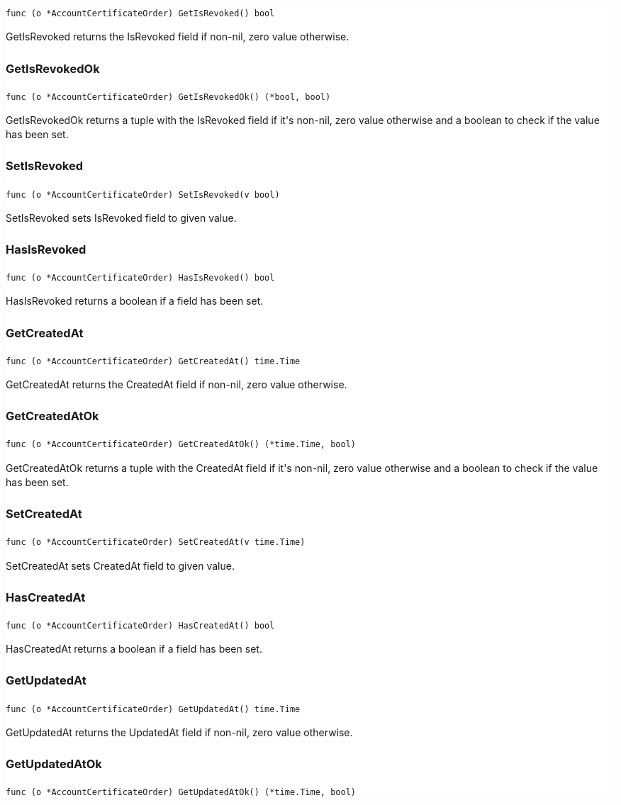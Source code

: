 `func (o *AccountCertificateOrder) GetIsRevoked() bool`

GetIsRevoked returns the IsRevoked field if non-nil, zero value otherwise.

### GetIsRevokedOk

`func (o *AccountCertificateOrder) GetIsRevokedOk() (*bool, bool)`

GetIsRevokedOk returns a tuple with the IsRevoked field if it's non-nil, zero value otherwise
and a boolean to check if the value has been set.

### SetIsRevoked

`func (o *AccountCertificateOrder) SetIsRevoked(v bool)`

SetIsRevoked sets IsRevoked field to given value.

### HasIsRevoked

`func (o *AccountCertificateOrder) HasIsRevoked() bool`

HasIsRevoked returns a boolean if a field has been set.

### GetCreatedAt

`func (o *AccountCertificateOrder) GetCreatedAt() time.Time`

GetCreatedAt returns the CreatedAt field if non-nil, zero value otherwise.

### GetCreatedAtOk

`func (o *AccountCertificateOrder) GetCreatedAtOk() (*time.Time, bool)`

GetCreatedAtOk returns a tuple with the CreatedAt field if it's non-nil, zero value otherwise
and a boolean to check if the value has been set.

### SetCreatedAt

`func (o *AccountCertificateOrder) SetCreatedAt(v time.Time)`

SetCreatedAt sets CreatedAt field to given value.

### HasCreatedAt

`func (o *AccountCertificateOrder) HasCreatedAt() bool`

HasCreatedAt returns a boolean if a field has been set.

### GetUpdatedAt

`func (o *AccountCertificateOrder) GetUpdatedAt() time.Time`

GetUpdatedAt returns the UpdatedAt field if non-nil, zero value otherwise.

### GetUpdatedAtOk

`func (o *AccountCertificateOrder) GetUpdatedAtOk() (*time.Time, bool)`
